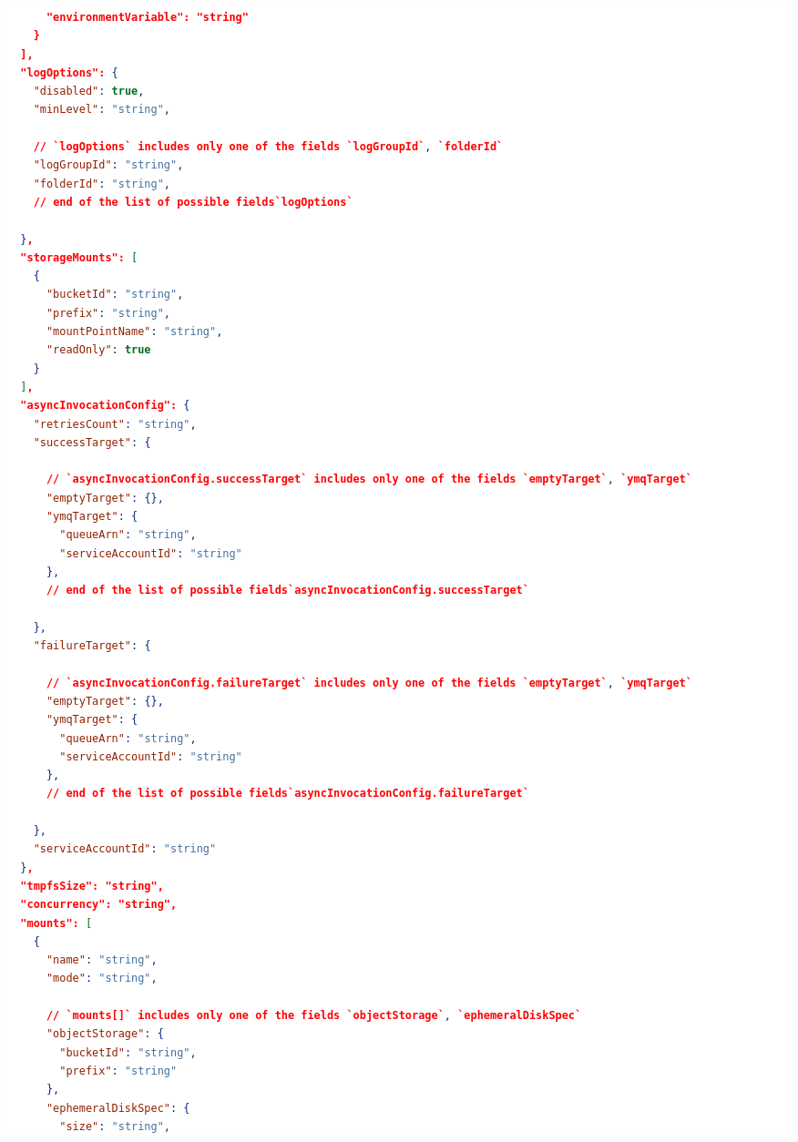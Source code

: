 ```json 
      "environmentVariable": "string"
    }
  ],
  "logOptions": {
    "disabled": true,
    "minLevel": "string",

    // `logOptions` includes only one of the fields `logGroupId`, `folderId`
    "logGroupId": "string",
    "folderId": "string",
    // end of the list of possible fields`logOptions`

  },
  "storageMounts": [
    {
      "bucketId": "string",
      "prefix": "string",
      "mountPointName": "string",
      "readOnly": true
    }
  ],
  "asyncInvocationConfig": {
    "retriesCount": "string",
    "successTarget": {

      // `asyncInvocationConfig.successTarget` includes only one of the fields `emptyTarget`, `ymqTarget`
      "emptyTarget": {},
      "ymqTarget": {
        "queueArn": "string",
        "serviceAccountId": "string"
      },
      // end of the list of possible fields`asyncInvocationConfig.successTarget`

    },
    "failureTarget": {

      // `asyncInvocationConfig.failureTarget` includes only one of the fields `emptyTarget`, `ymqTarget`
      "emptyTarget": {},
      "ymqTarget": {
        "queueArn": "string",
        "serviceAccountId": "string"
      },
      // end of the list of possible fields`asyncInvocationConfig.failureTarget`

    },
    "serviceAccountId": "string"
  },
  "tmpfsSize": "string",
  "concurrency": "string",
  "mounts": [
    {
      "name": "string",
      "mode": "string",

      // `mounts[]` includes only one of the fields `objectStorage`, `ephemeralDiskSpec`
      "objectStorage": {
        "bucketId": "string",
        "prefix": "string"
      },
      "ephemeralDiskSpec": {
        "size": "string",
```